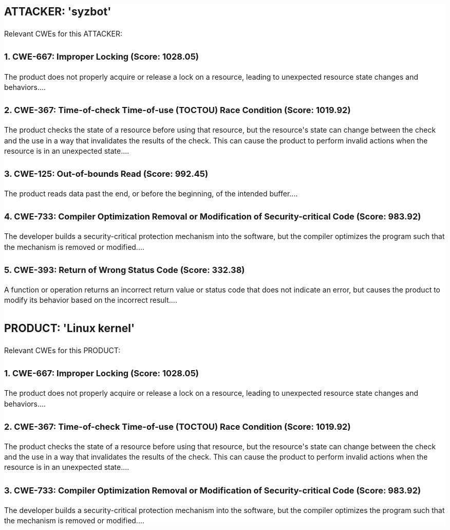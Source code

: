 ## ATTACKER: 'syzbot'

Relevant CWEs for this ATTACKER:

### 1. CWE-667: Improper Locking (Score: 1028.05)

The product does not properly acquire or release a lock on a resource, leading to unexpected resource state changes and behaviors....

### 2. CWE-367: Time-of-check Time-of-use (TOCTOU) Race Condition (Score: 1019.92)

The product checks the state of a resource before using that resource, but the resource's state can change between the check and the use in a way that invalidates the results of the check. This can cause the product to perform invalid actions when the resource is in an unexpected state....

### 3. CWE-125: Out-of-bounds Read (Score: 992.45)

The product reads data past the end, or before the beginning, of the intended buffer....

### 4. CWE-733: Compiler Optimization Removal or Modification of Security-critical Code (Score: 983.92)

The developer builds a security-critical protection mechanism into the software, but the compiler optimizes the program such that the mechanism is removed or modified....

### 5. CWE-393: Return of Wrong Status Code (Score: 332.38)

A function or operation returns an incorrect return value or status code that does not indicate an error, but causes the product to modify its behavior based on the incorrect result....

## PRODUCT: 'Linux kernel'

Relevant CWEs for this PRODUCT:

### 1. CWE-667: Improper Locking (Score: 1028.05)

The product does not properly acquire or release a lock on a resource, leading to unexpected resource state changes and behaviors....

### 2. CWE-367: Time-of-check Time-of-use (TOCTOU) Race Condition (Score: 1019.92)

The product checks the state of a resource before using that resource, but the resource's state can change between the check and the use in a way that invalidates the results of the check. This can cause the product to perform invalid actions when the resource is in an unexpected state....

### 3. CWE-733: Compiler Optimization Removal or Modification of Security-critical Code (Score: 983.92)

The developer builds a security-critical protection mechanism into the software, but the compiler optimizes the program such that the mechanism is removed or modified....

